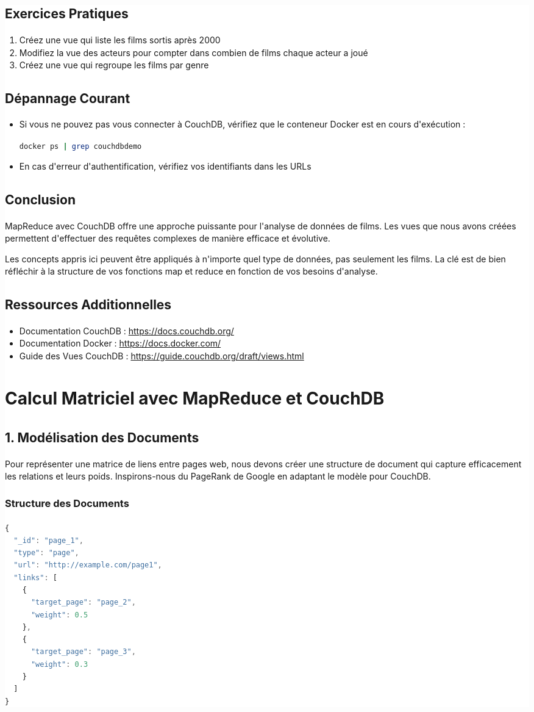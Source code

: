 ## Exercices Pratiques

1. Créez une vue qui liste les films sortis après 2000
2. Modifiez la vue des acteurs pour compter dans combien de films chaque acteur a joué
3. Créez une vue qui regroupe les films par genre

## Dépannage Courant

- Si vous ne pouvez pas vous connecter à CouchDB, vérifiez que le conteneur Docker est en cours d'exécution :
  ```bash
  docker ps | grep couchdbdemo
  ```
- En cas d'erreur d'authentification, vérifiez vos identifiants dans les URLs

## Conclusion

MapReduce avec CouchDB offre une approche puissante pour l'analyse de données de films. Les vues que nous avons créées permettent d'effectuer des requêtes complexes de manière efficace et évolutive.

Les concepts appris ici peuvent être appliqués à n'importe quel type de données, pas seulement les films. La clé est de bien réfléchir à la structure de vos fonctions map et reduce en fonction de vos besoins d'analyse.

## Ressources Additionnelles

- Documentation CouchDB : https://docs.couchdb.org/
- Documentation Docker : https://docs.docker.com/
- Guide des Vues CouchDB : https://guide.couchdb.org/draft/views.html


# Calcul Matriciel avec MapReduce et CouchDB

## 1. Modélisation des Documents

Pour représenter une matrice de liens entre pages web, nous devons créer une structure de document qui capture efficacement les relations et leurs poids. Inspirons-nous du PageRank de Google en adaptant le modèle pour CouchDB.

### Structure des Documents

```javascript
{
  "_id": "page_1",
  "type": "page",
  "url": "http://example.com/page1",
  "links": [
    {
      "target_page": "page_2",
      "weight": 0.5
    },
    {
      "target_page": "page_3",
      "weight": 0.3
    }
  ]
}
```
